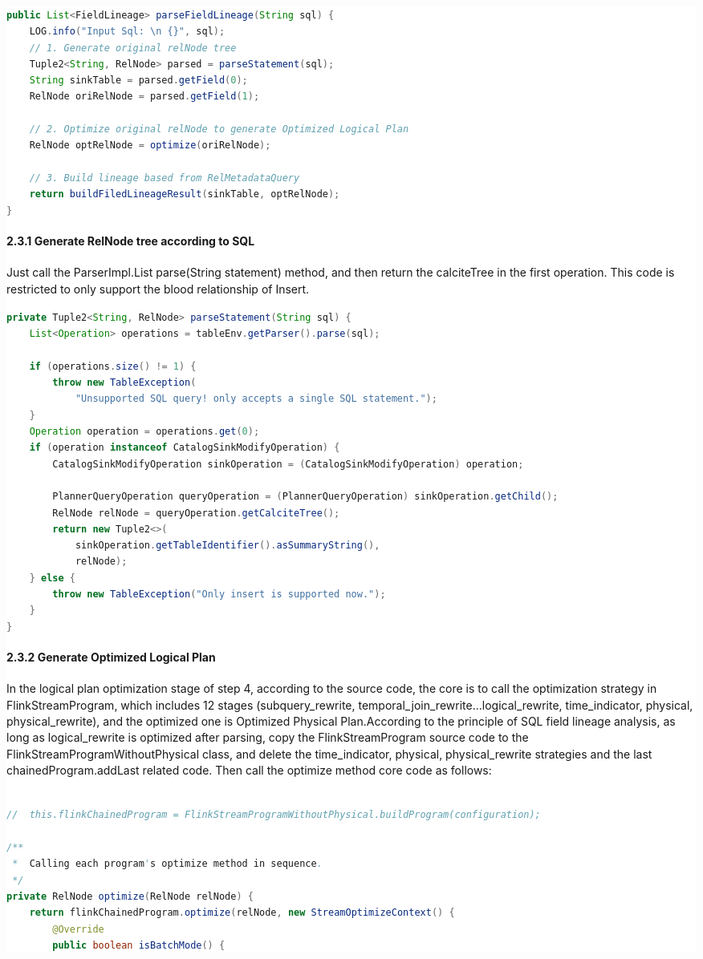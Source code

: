 ```java
public List<FieldLineage> parseFieldLineage(String sql) {
    LOG.info("Input Sql: \n {}", sql);
    // 1. Generate original relNode tree
    Tuple2<String, RelNode> parsed = parseStatement(sql);
    String sinkTable = parsed.getField(0);
    RelNode oriRelNode = parsed.getField(1);

    // 2. Optimize original relNode to generate Optimized Logical Plan
    RelNode optRelNode = optimize(oriRelNode);

    // 3. Build lineage based from RelMetadataQuery
    return buildFiledLineageResult(sinkTable, optRelNode);
}
```
#### 2.3.1 Generate RelNode tree according to SQL
Just call the ParserImpl.List<Operation> parse(String statement) method, and then return the calciteTree in the first operation. This code is restricted to only support the blood relationship of Insert.

```java
private Tuple2<String, RelNode> parseStatement(String sql) {
    List<Operation> operations = tableEnv.getParser().parse(sql);
    
    if (operations.size() != 1) {
        throw new TableException(
            "Unsupported SQL query! only accepts a single SQL statement.");
    }
    Operation operation = operations.get(0);
    if (operation instanceof CatalogSinkModifyOperation) {
        CatalogSinkModifyOperation sinkOperation = (CatalogSinkModifyOperation) operation;
        
        PlannerQueryOperation queryOperation = (PlannerQueryOperation) sinkOperation.getChild();
        RelNode relNode = queryOperation.getCalciteTree();
        return new Tuple2<>(
            sinkOperation.getTableIdentifier().asSummaryString(),
            relNode);
    } else {
        throw new TableException("Only insert is supported now.");
    }
}
```
#### 2.3.2 Generate Optimized Logical Plan
In the logical plan optimization stage of step 4, according to the source code, the core is to call the optimization strategy in FlinkStreamProgram, 
which includes 12 stages (subquery_rewrite, temporal_join_rewrite...logical_rewrite, time_indicator, physical, physical_rewrite), 
and the optimized one is Optimized Physical Plan.According to the principle of SQL field lineage analysis, as long as logical_rewrite is optimized after parsing,
copy the FlinkStreamProgram source code to the FlinkStreamProgramWithoutPhysical class, and delete the time_indicator, physical, physical_rewrite strategies and the last chainedProgram.addLast related code. 
Then call the optimize method core code as follows:
```java

//  this.flinkChainedProgram = FlinkStreamProgramWithoutPhysical.buildProgram(configuration);

/**
 *  Calling each program's optimize method in sequence.
 */
private RelNode optimize(RelNode relNode) {
    return flinkChainedProgram.optimize(relNode, new StreamOptimizeContext() {
        @Override
        public boolean isBatchMode() {
```